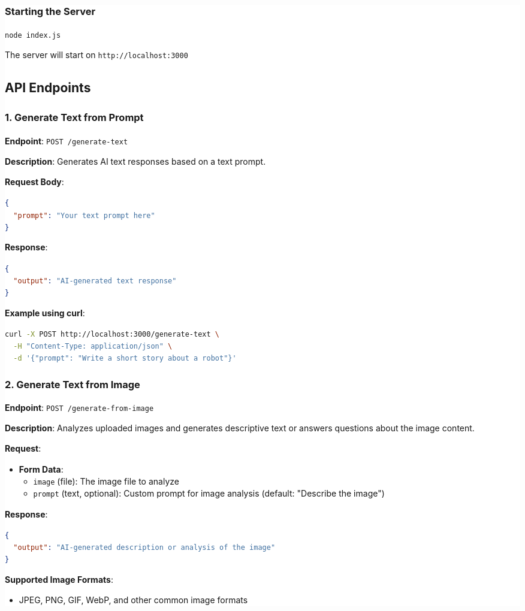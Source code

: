 ### Starting the Server

```bash
node index.js
```

The server will start on `http://localhost:3000`

## API Endpoints

### 1. Generate Text from Prompt

**Endpoint**: `POST /generate-text`

**Description**: Generates AI text responses based on a text prompt.

**Request Body**:
```json
{
  "prompt": "Your text prompt here"
}
```

**Response**:
```json
{
  "output": "AI-generated text response"
}
```

**Example using curl**:
```bash
curl -X POST http://localhost:3000/generate-text \
  -H "Content-Type: application/json" \
  -d '{"prompt": "Write a short story about a robot"}'
```

### 2. Generate Text from Image

**Endpoint**: `POST /generate-from-image`

**Description**: Analyzes uploaded images and generates descriptive text or answers questions about the image content.

**Request**:
- **Form Data**: 
  - `image` (file): The image file to analyze
  - `prompt` (text, optional): Custom prompt for image analysis (default: "Describe the image")

**Response**:
```json
{
  "output": "AI-generated description or analysis of the image"
}
```

**Supported Image Formats**: 
- JPEG, PNG, GIF, WebP, and other common image formats
